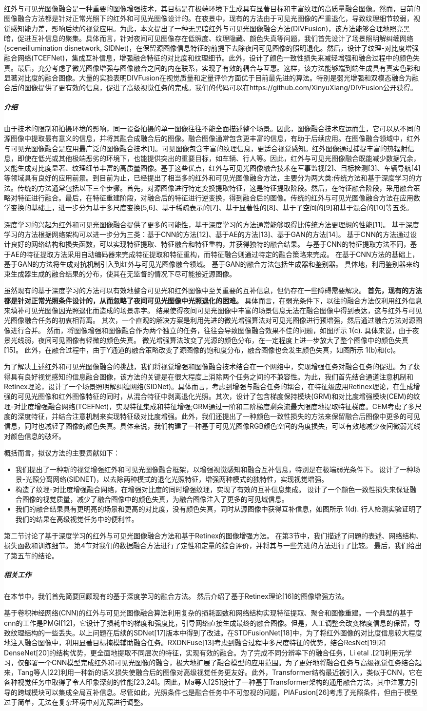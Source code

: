  红外与可见光图像融合是一种重要的图像增强技术，其目标是在极端环境下生成具有显著目标和丰富纹理的高质量融合图像。然而，目前的图像融合方法都是针对正常光照下的红外和可见光图像设计的。在夜景中，现有的方法由于可见光图像的严重退化，导致纹理细节较弱，视觉感知能力差，影响后续的视觉应用。为此，本文提出了一种无黑暗红外与可见光图像融合方法(DIVFusion)，该方法能够合理地照亮黑暗，促进互补信息的聚集。具体而言，针对夜间可见图像存在低照度、纹理隐藏、颜色失真等问题，我们首先设计了场景照明解纠缠网络(sceneillumination disnetwork, SIDNet)，在保留源图像信息特征的前提下去除夜间可见图像的照明退化。然后，设计了纹理-对比度增强融合网络(TCEFNet)，集成互补信息，增强融合特征的对比度和纹理细节。此外，设计了颜色一致性损失来减轻增强和融合过程中的颜色失真。最后，充分考虑了微光图像增强与图像融合之间的内在联系，实现了有效的耦合与互惠。这样，该方法能够端到端生成具有真实色彩和显著对比度的融合图像。大量的实验表明DIVFusion在视觉质量和定量评价方面优于目前最先进的算法。特别是弱光增强和双模态融合为融合后的图像提供了更有效的信息，促进了高级视觉任务的完成。我们的代码可以在https://github.com/XinyuXiang/DIVFusion公开获得。 

##### 介绍

 由于技术的限制和拍摄环境的影响，同一设备拍摄的单一图像往往不能全面描述整个场景。因此，图像融合技术应运而生，它可以从不同的源图像中提取最有意义的信息，并将其融合成融合后的图像。融合图像通常包含更丰富的信息，有助于后续应用。在图像融合领域中，红外与可见光图像融合是应用最广泛的图像融合技术[1]。可见图像包含丰富的纹理信息，更适合视觉感知。红外图像通过捕捉丰富的热辐射信息，即使在低光或其他极端恶劣的环境下，也能提供突出的重要目标，如车辆、行人等。因此，红外与可见光图像融合既能减少数据冗余，又能生成对比度显著、纹理细节丰富的高质量图像。基于这些优点，红外与可见光图像融合技术在军事监视[2]、目标检测[3]、车辆导航[4]等领域具有良好的应用前景。到目前为止，已经提出了相当多的红外和可见光图像融合方法，主要分为两大类:传统方法和基于深度学习的方法。传统的方法通常包括以下三个步骤。首先，对源图像进行特定变换提取特征，这是特征提取阶段。然后，在特征融合阶段，采用融合策略对特征进行融合。最后，在特征重建阶段，对融合后的特征进行逆变换，得到融合后的图像。传统的红外与可见光图像融合方法在应用数学变换的基础上，进一步分为基于多尺度变换[5,6]、基于稀疏表示的[7]、基于显著性的[8]、基于子空间的[9]和基于混合的[10]等五类。 

 深度学习的兴起为红外和可见光图像融合提供了更多的可能性，基于深度学习的方法通常能够取得比传统方法更理想的性能[11]。 基于深度学习的方法根据网络架构可以进一步分为三类：基于CNN的方法[12]、基于AE的方法[13]、基于GAN的方法[14]。 基于CNN的方法通过设计良好的网络结构和损失函数，可以实现特征提取、特征融合和特征重构，并获得独特的融合结果。 与基于CNN的特征提取方法不同，基于AE的特征提取方法采用自动编码器来完成特征提取和特征重构，而特征融合则通过特定的融合策略来完成。 在基于CNN方法的基础上，基于GAN的方法将生成对抗机制引入到红外与可见光图像融合领域。 基于GAN的融合方法包括生成器和鉴别器。 具体地，利用鉴别器来约束生成器生成的融合结果的分布，使其在无监督的情况下尽可能接近源图像。  

 虽然现有的基于深度学习的方法可以有效地整合可见光和红外图像中至关重要的互补信息，但仍存在一些障碍需要解决。 **首先，现有的方法都是针对正常光照条件设计的，从而忽略了夜间可见光图像中光照退化的困难。** 具体而言，在弱光条件下，以往的融合方法仅利用红外信息来填补可见光图像因光照退化而造成的场景赤字。 结果使得夜间可见光图像中丰富的场景信息无法在融合图像中得到表达，这与红外与可见光图像融合任务的初衷相背离。 其次，一个直观的解决方案是利用先进的微光增强算法对可见光图像进行预增强，然后通过融合方法对源图像进行合并。 然而，将图像增强和图像融合作为两个独立的任务，往往会导致图像融合效果不佳的问题，如图所示 1(c). 具体来说，由于夜景光线弱，夜间可见图像有轻微的颜色失真。 微光增强算法改变了光源的颜色分布，在一定程度上进一步放大了整个图像中的颜色失真[15]。 此外，在融合过程中，由于Y通道的融合策略改变了源图像的饱和度分布，融合图像也会发生颜色失真，如图所示 1(b)和(c)。  

 为了解决上述红外和可见光图像融合的挑战，我们将视觉增强和图像融合技术结合在一个网络中，实现增强任务对融合任务的促进。为了获得具有良好视觉感知的信息融合图像，该方法的关键是在很大程度上消除两个任务之间的不兼容性。为此，我们首先结合通道注意机制和Retinex理论，设计了一个场景照明解纠缠网络(SIDNet)。具体而言，考虑到增强与融合任务的耦合，在特征级应用Retinex理论，在生成增强的可见光图像和红外图像特征的同时，从混合特征中剥离退化光照。其次，设计了包含梯度保持模块(GRM)和对比度增强模块(CEM)的纹理-对比度增强融合网络(TCEFNet)，实现特征集成和特征增强;GRM通过一阶和二阶梯度剩余流最大限度地提取特征梯度。CEM考虑了多尺度的深度特征，并结合注意机制来实现特征级对比度增强。此外，我们还提出了一种颜色一致性损失的方法来保留融合后图像中更多的可见信息，同时也减轻了图像的颜色失真。具体来说，我们构建了一种基于可见光图像RGB颜色空间的角度损失，可以有效地减少夜间微弱光线对颜色信息的破坏。 

 概括而言，拟议方法的主要贡献如下：  

*  我们提出了一种新的视觉增强红外和可见光图像融合框架，以增强视觉感知和融合互补信息，特别是在极端弱光条件下。 设计了一种场景-光照分离网络(SIDNET)，以去除两种模式的退化光照特征，增强两种模式的独特性，实现视觉增强。 
* 构造了纹理-对比度增强融合网络，在增强对比度的同时增强纹理，实现了有效的互补信息集成。 设计了一个颜色一致性损失来保证融合图像的视觉质量，减少了融合图像中的颜色失真，为融合图像注入了更多的可见域信息。 
* 我们的融合结果具有更明亮的场景和更高的对比度，没有颜色失真，同时从源图像中获得互补信息，如图所示 1(d). 行人检测实验证明了我们的结果在高级视觉任务中的便利性。  

 第二节讨论了基于深度学习的红外与可见光图像融合方法和基于Retinex的图像增强方法。 在第3节中，我们描述了问题的表述、网络结构、损失函数和训练细节。 第4节对我们的数据融合方法进行了定性和定量的综合评价，并将其与一些先进的方法进行了比较。 最后，我们给出了第五节的结论。  



##### 相关工作

 在本节中，我们首先简要回顾现有的基于深度学习的融合方法。 然后介绍了基于Retinex理论[16]的图像增强方法。  

 基于卷积神经网络(CNN)的红外与可见光图像融合算法利用复杂的损耗函数和网络结构实现特征提取、聚合和图像重建。一个典型的基于cnn的工作是PMGI[12]，它设计了损耗中的梯度和强度比，引导网络直接生成最终的融合图像。但是，人工调整会改变梯度信息的保留，导致纹理结构的一些丢失。以上问题在后续的SDNet[17]版本中得到了改进。在STDFusionNet[18]中，为了将红外图像的对比度信息较大程度地注入融合图像中，利用显著目标掩模辅助融合任务。RXDNFuse[13]考虑到融合过程中多尺度特征的优势，结合ResNet[19]和DenseNet[20]的结构优势，更全面地提取不同层次的特征，实现有效的融合。为了完成不同分辨率下的融合任务，Li etal .[21]利用元学习，仅部署一个CNN模型完成红外和可见光图像的融合，极大地扩展了融合模型的应用范围。为了更好地将融合任务与高级视觉任务结合起来，Tang等人[22]利用一种新的语义损失使融合后的图像对高级视觉任务更友好。此外，Transformer结构最近被引入，类似于CNN，它在各种视觉任务中取得了令人印象深刻的性能[23,24]。因此，Ma等人[25]设计了一种基于Transformer架构的通用融合方法，其中注意力引导的跨域模块可以集成全局互补信息。尽管如此，光照条件也是融合任务中不可忽视的问题，PIAFusion[26]考虑了光照条件，但由于模型过于简单，无法在复杂环境中对光照进行调整。 
